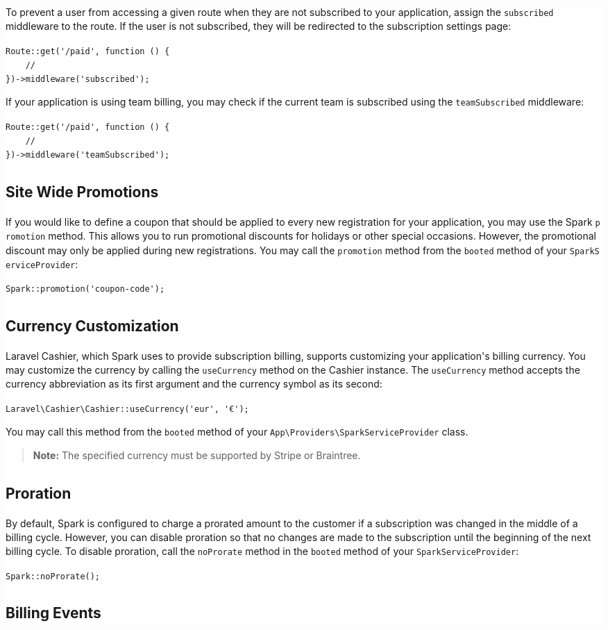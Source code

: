 To prevent a user from accessing a given route when they are not subscribed to your application, assign the `subscribed` middleware to the route. If the user is not subscribed, they will be redirected to the subscription settings page:

    Route::get('/paid', function () {
        //
    })->middleware('subscribed');

If your application is using team billing, you may check if the current team is subscribed using the `teamSubscribed` middleware:

    Route::get('/paid', function () {
        //
    })->middleware('teamSubscribed');

<a name="site-wide-promotions"></a>
## Site Wide Promotions

If you would like to define a coupon that should be applied to every new registration for your application, you may use the Spark `promotion` method. This allows you to run promotional discounts for holidays or other special occasions. However, the promotional discount may only be applied during new registrations. You may call the `promotion` method from the `booted` method of your `SparkServiceProvider`:

    Spark::promotion('coupon-code');

<a name="currency-customization"></a>
## Currency Customization

Laravel Cashier, which Spark uses to provide subscription billing, supports customizing your application's billing currency. You may customize the currency by calling the `useCurrency` method on the Cashier instance. The `useCurrency` method accepts the currency abbreviation as its first argument and the currency symbol as its second:

    Laravel\Cashier\Cashier::useCurrency('eur', '€');

You may call this method from the `booted` method of your `App\Providers\SparkServiceProvider` class.

> **Note:** The specified currency must be supported by Stripe or Braintree.

<a name="proration"></a>
## Proration

By default, Spark is configured to charge a prorated amount to the customer if a subscription was changed in the middle of a billing cycle. However, you can disable proration so that no changes are made to the subscription until the beginning of the next billing cycle. To disable proration, call the `noProrate` method in the `booted` method of your `SparkServiceProvider`:

    Spark::noProrate();

<a name="billing-events"></a>
## Billing Events
